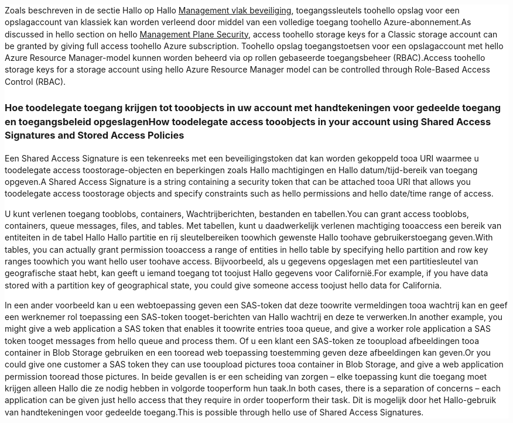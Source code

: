 <span data-ttu-id="9bc19-268">Zoals beschreven in de sectie Hallo op Hallo [Management vlak beveiliging](#management-plane-security), toegangssleutels toohello opslag voor een opslagaccount van klassiek kan worden verleend door middel van een volledige toegang toohello Azure-abonnement.</span><span class="sxs-lookup"><span data-stu-id="9bc19-268">As discussed in hello section on hello [Management Plane Security](#management-plane-security), access toohello storage keys for a Classic storage account can be granted by giving full access toohello Azure subscription.</span></span> <span data-ttu-id="9bc19-269">Toohello opslag toegangstoetsen voor een opslagaccount met hello Azure Resource Manager-model kunnen worden beheerd via op rollen gebaseerde toegangsbeheer (RBAC).</span><span class="sxs-lookup"><span data-stu-id="9bc19-269">Access toohello storage keys for a storage account using hello Azure Resource Manager model can be controlled through Role-Based Access Control (RBAC).</span></span>

### <a name="how-toodelegate-access-tooobjects-in-your-account-using-shared-access-signatures-and-stored-access-policies"></a><span data-ttu-id="9bc19-270">Hoe toodelegate toegang krijgen tot tooobjects in uw account met handtekeningen voor gedeelde toegang en toegangsbeleid opgeslagen</span><span class="sxs-lookup"><span data-stu-id="9bc19-270">How toodelegate access tooobjects in your account using Shared Access Signatures and Stored Access Policies</span></span>
<span data-ttu-id="9bc19-271">Een Shared Access Signature is een tekenreeks met een beveiligingstoken dat kan worden gekoppeld tooa URI waarmee u toodelegate access toostorage-objecten en beperkingen zoals Hallo machtigingen en Hallo datum/tijd-bereik van toegang opgeven.</span><span class="sxs-lookup"><span data-stu-id="9bc19-271">A Shared Access Signature is a string containing a security token that can be attached tooa URI that allows you toodelegate access toostorage objects and specify constraints such as hello permissions and hello date/time range of access.</span></span>

<span data-ttu-id="9bc19-272">U kunt verlenen toegang tooblobs, containers, Wachtrijberichten, bestanden en tabellen.</span><span class="sxs-lookup"><span data-stu-id="9bc19-272">You can grant access tooblobs, containers, queue messages, files, and tables.</span></span> <span data-ttu-id="9bc19-273">Met tabellen, kunt u daadwerkelijk verlenen machtiging tooaccess een bereik van entiteiten in de tabel Hallo Hallo partitie en rij sleutelbereiken toowhich gewenste Hallo toohave gebruikerstoegang geven.</span><span class="sxs-lookup"><span data-stu-id="9bc19-273">With tables, you can actually grant permission tooaccess a range of entities in hello table by specifying hello partition and row key ranges toowhich you want hello user toohave access.</span></span> <span data-ttu-id="9bc19-274">Bijvoorbeeld, als u gegevens opgeslagen met een partitiesleutel van geografische staat hebt, kan geeft u iemand toegang tot toojust Hallo gegevens voor Californië.</span><span class="sxs-lookup"><span data-stu-id="9bc19-274">For example, if you have data stored with a partition key of geographical state, you could give someone access toojust hello data for California.</span></span>

<span data-ttu-id="9bc19-275">In een ander voorbeeld kan u een webtoepassing geven een SAS-token dat deze toowrite vermeldingen tooa wachtrij kan en geef een werknemer rol toepassing een SAS-token tooget-berichten van Hallo wachtrij en deze te verwerken.</span><span class="sxs-lookup"><span data-stu-id="9bc19-275">In another example, you might give a web application a SAS token that enables it toowrite entries tooa queue, and give a worker role application a SAS token tooget messages from hello queue and process them.</span></span> <span data-ttu-id="9bc19-276">Of u een klant een SAS-token ze tooupload afbeeldingen tooa container in Blob Storage gebruiken en een tooread web toepassing toestemming geven deze afbeeldingen kan geven.</span><span class="sxs-lookup"><span data-stu-id="9bc19-276">Or you could give one customer a SAS token they can use tooupload pictures tooa container in Blob Storage, and give a web application permission tooread those pictures.</span></span> <span data-ttu-id="9bc19-277">In beide gevallen is er een scheiding van zorgen – elke toepassing kunt die toegang moet krijgen alleen Hallo die ze nodig hebben in volgorde tooperform hun taak.</span><span class="sxs-lookup"><span data-stu-id="9bc19-277">In both cases, there is a separation of concerns – each application can be given just hello access that they require in order tooperform their task.</span></span> <span data-ttu-id="9bc19-278">Dit is mogelijk door het Hallo-gebruik van handtekeningen voor gedeelde toegang.</span><span class="sxs-lookup"><span data-stu-id="9bc19-278">This is possible through hello use of Shared Access Signatures.</span></span>
